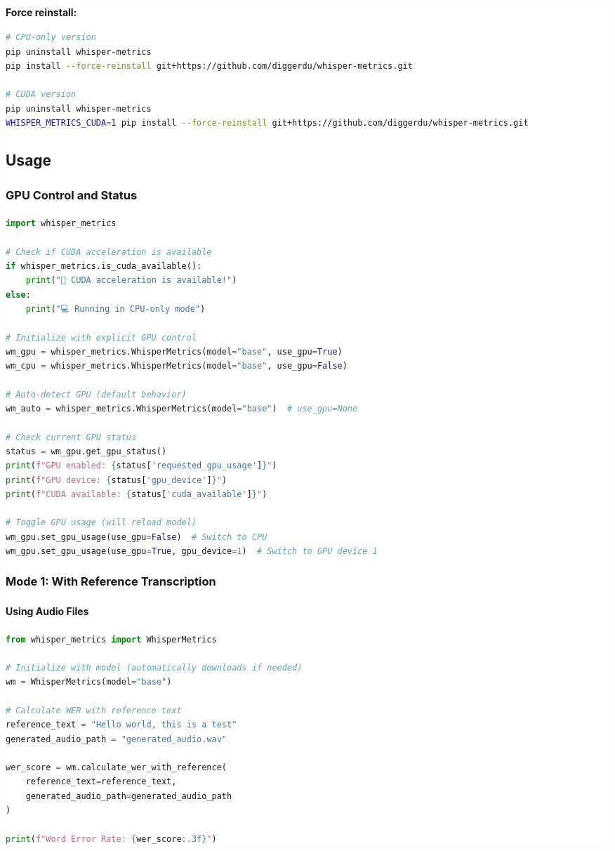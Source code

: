 **Force reinstall:**
```bash
# CPU-only version
pip uninstall whisper-metrics
pip install --force-reinstall git+https://github.com/diggerdu/whisper-metrics.git

# CUDA version
pip uninstall whisper-metrics
WHISPER_METRICS_CUDA=1 pip install --force-reinstall git+https://github.com/diggerdu/whisper-metrics.git
```

## Usage

### GPU Control and Status

```python
import whisper_metrics

# Check if CUDA acceleration is available
if whisper_metrics.is_cuda_available():
    print("🚀 CUDA acceleration is available!")
else:
    print("💻 Running in CPU-only mode")

# Initialize with explicit GPU control
wm_gpu = whisper_metrics.WhisperMetrics(model="base", use_gpu=True)
wm_cpu = whisper_metrics.WhisperMetrics(model="base", use_gpu=False)

# Auto-detect GPU (default behavior)
wm_auto = whisper_metrics.WhisperMetrics(model="base")  # use_gpu=None

# Check current GPU status
status = wm_gpu.get_gpu_status()
print(f"GPU enabled: {status['requested_gpu_usage']}")
print(f"GPU device: {status['gpu_device']}")
print(f"CUDA available: {status['cuda_available']}")

# Toggle GPU usage (will reload model)
wm_gpu.set_gpu_usage(use_gpu=False)  # Switch to CPU
wm_gpu.set_gpu_usage(use_gpu=True, gpu_device=1)  # Switch to GPU device 1
```

### Mode 1: With Reference Transcription

#### Using Audio Files

```python
from whisper_metrics import WhisperMetrics

# Initialize with model (automatically downloads if needed)
wm = WhisperMetrics(model="base")

# Calculate WER with reference text
reference_text = "Hello world, this is a test"
generated_audio_path = "generated_audio.wav"

wer_score = wm.calculate_wer_with_reference(
    reference_text=reference_text,
    generated_audio_path=generated_audio_path
)

print(f"Word Error Rate: {wer_score:.3f}")
```
